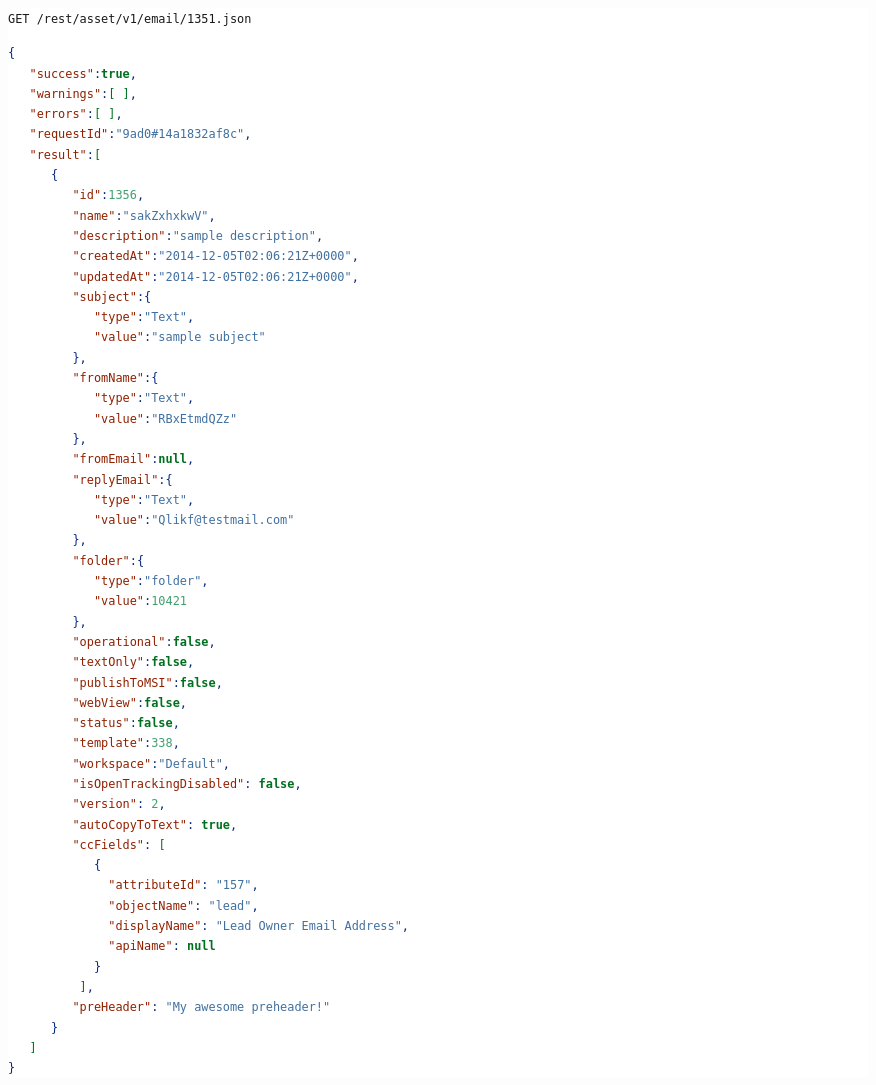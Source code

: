 ```
GET /rest/asset/v1/email/1351.json
```

```json
{
   "success":true,
   "warnings":[ ],
   "errors":[ ],
   "requestId":"9ad0#14a1832af8c",
   "result":[
      {
         "id":1356,
         "name":"sakZxhxkwV",
         "description":"sample description",
         "createdAt":"2014-12-05T02:06:21Z+0000",
         "updatedAt":"2014-12-05T02:06:21Z+0000",
         "subject":{
            "type":"Text",
            "value":"sample subject"
         },
         "fromName":{
            "type":"Text",
            "value":"RBxEtmdQZz"
         },
         "fromEmail":null,
         "replyEmail":{
            "type":"Text",
            "value":"Qlikf@testmail.com"
         },
         "folder":{
            "type":"folder",
            "value":10421
         },
         "operational":false,
         "textOnly":false,
         "publishToMSI":false,
         "webView":false,
         "status":false,
         "template":338,
         "workspace":"Default",
         "isOpenTrackingDisabled": false,
         "version": 2,
         "autoCopyToText": true,
         "ccFields": [
            {
              "attributeId": "157",
              "objectName": "lead",
              "displayName": "Lead Owner Email Address",
              "apiName": null
            }
          ],
         "preHeader": "My awesome preheader!"
      }
   ]
}
```
